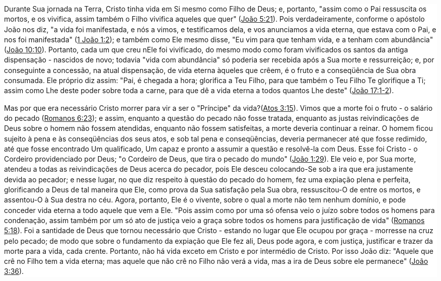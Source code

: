 Durante Sua jornada na Terra, Cristo tinha vida em Si mesmo como Filho
de Deus; e, portanto, "assim como o Pai ressuscita os mortos, e os
vivifica, assim também o Filho vivifica aqueles que quer" ([João
5:21](http://bibliaonline.com.br/acf/jo/5/21)). Pois verdadeiramente,
conforme o apóstolo João nos diz, "a vida foi manifestada, e nós a
vimos, e testificamos dela, e vos anunciamos a vida eterna, que estava
com o Pai, e nos foi manifestada" ([1 João
1:2](http://bibliaonline.com.br/acf/1jo/1/2)); e também como Ele mesmo
disse, "Eu vim para que tenham vida, e a tenham com abundância" ([João
10:10](http://bibliaonline.com.br/acf/jo/10/10)). Portanto, cada um que
creu nEle foi vivificado, do mesmo modo como foram vivificados os santos
da antiga dispensação - nascidos de novo; todavia "vida com abundância"
só poderia ser recebida após a Sua morte e ressurreição; e, por
conseguinte a concessão, na atual dispensação, de vida eterna àqueles
que crêem, é o fruto e a conseqüência de Sua obra consumada. Ele próprio
diz assim: "Pai, é chegada a hora; glorifica a Teu Filho, para que
também o Teu Filho Te glorifique a Ti; assim como Lhe deste poder sobre
toda a carne, para que dê a vida eterna a todos quantos Lhe deste" ([João
17:1-2](http://bibliaonline.com.br/acf/jo/17/1-2)).

Mas por que era necessário Cristo morrer para vir a ser o "Príncipe" da
vida?([Atos 3:15](http://bibliaonline.com.br/acf/atos/3/15)). Vimos que a
morte foi o fruto - o salário do pecado ([Romanos
6:23](http://bibliaonline.com.br/acf/rm/6/23)); e assim, enquanto a
questão do pecado não fosse tratada, enquanto as justas reivindicações
de Deus sobre o homem não fossem atendidas, enquanto não fossem
satisfeitas, a morte deveria continuar a reinar. O homem ficou sujeito à
pena e às conseqüências dos seus atos, e sob tal pena e conseqüências,
deveria permanecer até que fosse redimido, até que fosse encontrado Um
qualificado, Um capaz e pronto a assumir a questão e resolvê-la com
Deus. Esse foi Cristo - o Cordeiro providenciado por Deus; "o Cordeiro
de Deus, que tira o pecado do mundo" ([João
1:29](http://bibliaonline.com.br/acf/jo/1/29)). Ele veio e, por Sua
morte, atendeu a todas as reivindicações de Deus acerca do pecador, pois
Ele desceu colocando-Se sob a ira que era justamente devida ao pecador;
e nesse lugar, no que diz respeito à questão do pecado do homem, fez uma
expiação plena e perfeita, glorificando a Deus de tal maneira que Ele,
como prova da Sua satisfação pela Sua obra, ressuscitou-O de entre os
mortos, e assentou-O à Sua destra no céu. Agora, portanto, Ele é o
vivente, sobre o qual a morte não tem nenhum domínio, e pode conceder
vida eterna a todo aquele que vem a Ele. "Pois assim como por uma só
ofensa veio o juízo sobre todos os homens para condenação, assim também
por um só ato de justiça veio a graça sobre todos os homens para
justificação de vida" ([Romanos
5:18](http://bibliaonline.com.br/acf/rm/5/18)). Foi a santidade de Deus
que tornou necessário que Cristo - estando no lugar que Ele ocupou por
graça - morresse na cruz pelo pecado; de modo que sobre o fundamento da
expiação que Ele fez ali, Deus pode agora, e com justiça, justificar e
trazer da morte para a vida, cada crente. Portanto, não há vida exceto
em Cristo e por intermédio de Cristo. Por isso João diz: "Aquele que crê
no Filho tem a vida eterna; mas aquele que não crê no Filho não verá a
vida, mas a ira de Deus sobre ele permanece" ([João
3:36](http://bibliaonline.com.br/acf/jo/3/36)).
